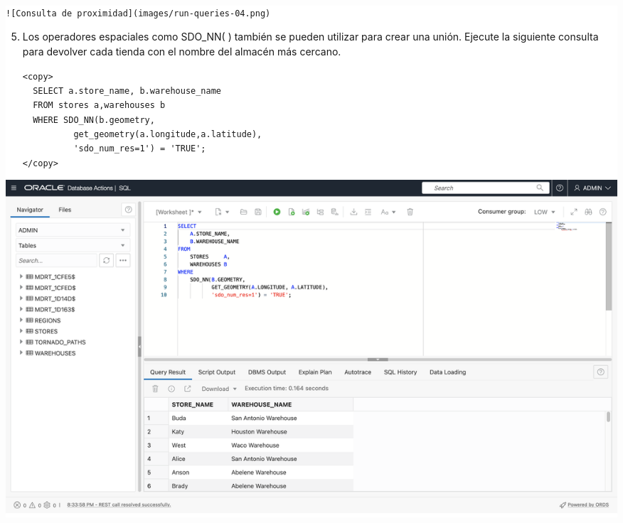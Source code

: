     ![Consulta de proximidad](images/run-queries-04.png)
    
5.  Los operadores espaciales como SDO\_NN( ) también se pueden utilizar para crear una unión. Ejecute la siguiente consulta para devolver cada tienda con el nombre del almacén más cercano.
    
        <copy> 
          SELECT a.store_name, b.warehouse_name
          FROM stores a,warehouses b
          WHERE SDO_NN(b.geometry,
                  get_geometry(a.longitude,a.latitude), 
                  'sdo_num_res=1') = 'TRUE';
        </copy>
        

![Consulta de proximidad](images/run-queries-05.png)
